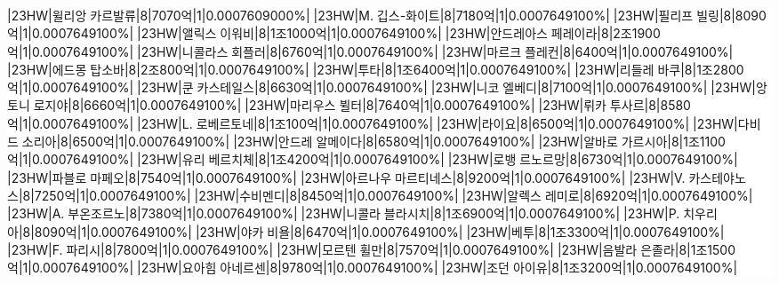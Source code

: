 |23HW|윌리앙 카르발류|8|7070억|1|0.0007609000%|
|23HW|M. 깁스-화이트|8|7180억|1|0.0007649100%|
|23HW|필리프 빌링|8|8090억|1|0.0007649100%|
|23HW|앨릭스 이워비|8|1조1000억|1|0.0007649100%|
|23HW|안드레아스 페레이라|8|2조1900억|1|0.0007649100%|
|23HW|니콜라스 회플러|8|6760억|1|0.0007649100%|
|23HW|마르크 플레컨|8|6400억|1|0.0007649100%|
|23HW|에드몽 탑소바|8|2조800억|1|0.0007649100%|
|23HW|투타|8|1조6400억|1|0.0007649100%|
|23HW|리들레 바쿠|8|1조2800억|1|0.0007649100%|
|23HW|쿤 카스테일스|8|6630억|1|0.0007649100%|
|23HW|니코 엘베디|8|7100억|1|0.0007649100%|
|23HW|앙토니 로지야|8|6660억|1|0.0007649100%|
|23HW|마리우스 뷜터|8|7640억|1|0.0007649100%|
|23HW|뤼카 투사르|8|8580억|1|0.0007649100%|
|23HW|L. 로베르토네|8|1조100억|1|0.0007649100%|
|23HW|라이요|8|6500억|1|0.0007649100%|
|23HW|다비드 소리아|8|6500억|1|0.0007649100%|
|23HW|안드레 알메이다|8|6580억|1|0.0007649100%|
|23HW|알바로 가르시아|8|1조1100억|1|0.0007649100%|
|23HW|유리 베르치체|8|1조4200억|1|0.0007649100%|
|23HW|로뱅 르노르망|8|6730억|1|0.0007649100%|
|23HW|파블로 마페오|8|7540억|1|0.0007649100%|
|23HW|아르나우 마르티네스|8|9200억|1|0.0007649100%|
|23HW|V. 카스테야노스|8|7250억|1|0.0007649100%|
|23HW|수비멘디|8|8450억|1|0.0007649100%|
|23HW|알렉스 레미로|8|6920억|1|0.0007649100%|
|23HW|A. 부온조르노|8|7380억|1|0.0007649100%|
|23HW|니콜라 블라시치|8|1조6900억|1|0.0007649100%|
|23HW|P. 치우리아|8|8090억|1|0.0007649100%|
|23HW|야카 비욜|8|6470억|1|0.0007649100%|
|23HW|베투|8|1조3300억|1|0.0007649100%|
|23HW|F. 파리시|8|7800억|1|0.0007649100%|
|23HW|모르텐 휠만|8|7570억|1|0.0007649100%|
|23HW|음발라 은졸라|8|1조1500억|1|0.0007649100%|
|23HW|요아힘 아네르센|8|9780억|1|0.0007649100%|
|23HW|조던 아이유|8|1조3200억|1|0.0007649100%|